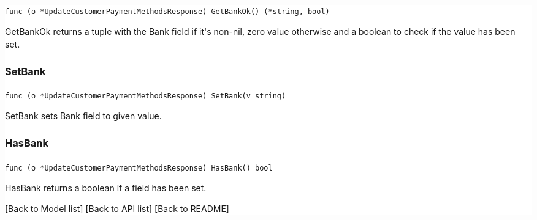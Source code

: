 `func (o *UpdateCustomerPaymentMethodsResponse) GetBankOk() (*string, bool)`

GetBankOk returns a tuple with the Bank field if it's non-nil, zero value otherwise
and a boolean to check if the value has been set.

### SetBank

`func (o *UpdateCustomerPaymentMethodsResponse) SetBank(v string)`

SetBank sets Bank field to given value.

### HasBank

`func (o *UpdateCustomerPaymentMethodsResponse) HasBank() bool`

HasBank returns a boolean if a field has been set.


[[Back to Model list]](../README.md#documentation-for-models) [[Back to API list]](../README.md#documentation-for-api-endpoints) [[Back to README]](../README.md)


